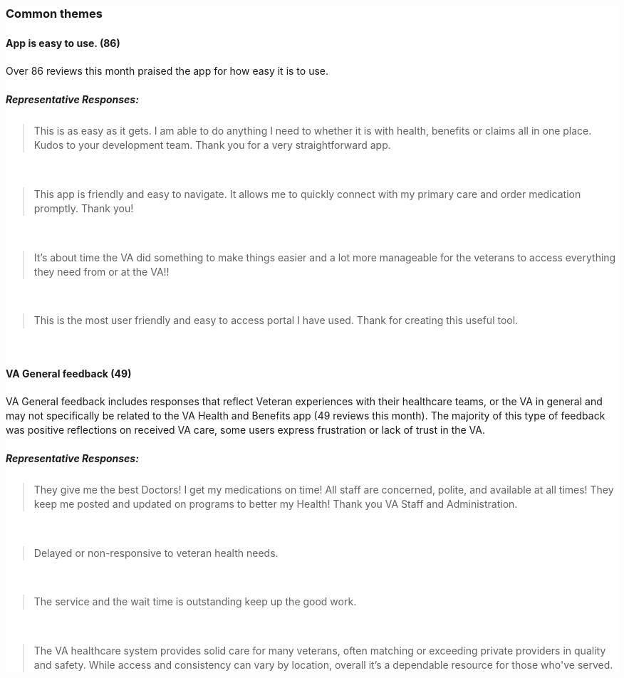 ### Common themes 

  

#### App is easy to use. (86) 
Over 86 reviews this month praised the app for how easy it is to use. 
 
##### Representative Responses: 

> This is as easy as it gets. I am able to do anything I need to whether it is with health, benefits or claims all in one place. Kudos to your development team. Thank you for a very straightforward app. 
 
<br> 
 
> This app is friendly and easy to navigate. It allows me to quickly connect with my primary care and order medication promptly. Thank you! 
 
<br> 
 
> It’s about time the VA did something to make things easier and a lot more manageable for the veterans to access everything they need from or at the VA!! 
 
<br> 
 
> This is the most user friendly and easy to access portal I have used. Thank for creating this useful tool. 
 
<br> 
 
#### VA General feedback (49)

VA General feedback includes responses that reflect Veteran experiences with their healthcare teams, or the VA in general and may not specifically be related to the VA Health and Benefits app (49 reviews this month). The majority of this type of feedback was positive reflections on received VA care, some users express frustration or lack of trust in the VA. 
 
##### Representative Responses: 

> They give me the best Doctors! I get my medications on time! All staff are concerned, polite, and available at all times! They keep me posted and updated on programs to better my Health! Thank you VA Staff and Administration. 
 
<br> 
 
> Delayed or non-responsive to veteran health needs. 
 
<br> 
 
> The service and the wait time is outstanding keep up the good work. 
 
<br> 
 
> The VA healthcare system provides solid care for many veterans, often matching or exceeding private providers in quality and safety. While access and consistency can vary by location, overall it’s a dependable resource for those who've served. 
